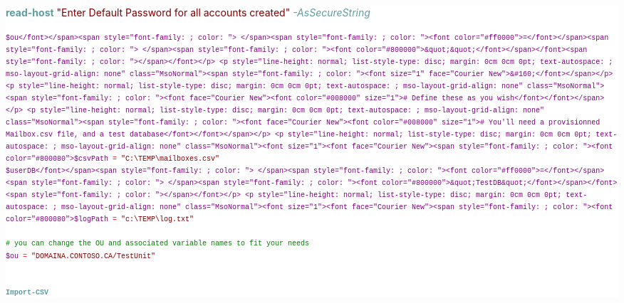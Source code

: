 </span><b><span style="font-family: ; color: "><font color="#5f9ea0">read-host</font></span></b><span style="font-family: ; color: "> </span><span style="font-family: ; color: "><font color="#800000">&quot;Enter Default Password for all accounts created&quot;</font></span><span style="font-family: ; color: "> </span><i><span style="font-family: ; color: "><font color="#5f9ea0">-AsSecureString</font></span></i></font><span style="font-family: ; color: "></span></font></p>  <p style="line-height: normal; list-style-type: disc; margin: 0cm 0cm 0pt; text-autospace: ; mso-layout-grid-align: none" class="MsoNormal"><font size="1"><font face="Courier New"><span style="font-family: ; color: "><font color="#800080">$ou</font></span><span style="font-family: ; color: "> </span><span style="font-family: ; color: "><font color="#ff0000">=</font></span><span style="font-family: ; color: "> </span><span style="font-family: ; color: "><font color="#800000">&quot;&quot;</font></span></font><span style="font-family: ; color: "></span></font></p>  <p style="line-height: normal; list-style-type: disc; margin: 0cm 0cm 0pt; text-autospace: ; mso-layout-grid-align: none" class="MsoNormal"><span style="font-family: ; color: "><font size="1" face="Courier New">&#160;</font></span></p>  <p style="line-height: normal; list-style-type: disc; margin: 0cm 0cm 0pt; text-autospace: ; mso-layout-grid-align: none" class="MsoNormal"><span style="font-family: ; color: "><font face="Courier New"><font color="#008000" size="1"># Define these as you wish</font></font></span></p>  <p style="line-height: normal; list-style-type: disc; margin: 0cm 0cm 0pt; text-autospace: ; mso-layout-grid-align: none" class="MsoNormal"><span style="font-family: ; color: "><font face="Courier New"><font color="#008000" size="1"># You'll need a provisionned Mailbox.csv file, and a test database</font></font></span></p>  <p style="line-height: normal; list-style-type: disc; margin: 0cm 0cm 0pt; text-autospace: ; mso-layout-grid-align: none" class="MsoNormal"><font size="1"><font face="Courier New"><span style="font-family: ; color: "><font color="#800080">$csvPath</font></span><span style="font-family: ; color: "> </span><span style="font-family: ; color: "><font color="#ff0000">=</font></span><span style="font-family: ; color: "> </span><span style="font-family: ; color: "><font color="#800000">&quot;C:\TEMP\mailboxes.csv&quot;</font></span></font><span style="font-family: ; color: "></span></font></p>  <p style="line-height: normal; list-style-type: disc; margin: 0cm 0cm 0pt; text-autospace: ; mso-layout-grid-align: none" class="MsoNormal"><font size="1"><font face="Courier New"><span style="font-family: ; color: "><font color="#800080">$userDB</font></span><span style="font-family: ; color: "> </span><span style="font-family: ; color: "><font color="#ff0000">=</font></span><span style="font-family: ; color: "> </span><span style="font-family: ; color: "><font color="#800000">&quot;TestDB&quot;</font></span></font><span style="font-family: ; color: "></span></font></p>  <p style="line-height: normal; list-style-type: disc; margin: 0cm 0cm 0pt; text-autospace: ; mso-layout-grid-align: none" class="MsoNormal"><font size="1"><font face="Courier New"><span style="font-family: ; color: "><font color="#800080">$logPath</font></span><span style="font-family: ; color: "> </span><span style="font-family: ; color: "><font color="#ff0000">=</font></span><span style="font-family: ; color: "> </span><span style="font-family: ; color: "><font color="#800000">&quot;c:\TEMP\log.txt&quot;</font></span></font><span style="font-family: ; color: "></span></font></p>  <p style="line-height: normal; list-style-type: disc; margin: 0cm 0cm 0pt; text-autospace: ; mso-layout-grid-align: none" class="MsoNormal"><span style="font-family: ; color: "><font size="1" face="Courier New">&#160;</font></span></p>  <p style="line-height: normal; list-style-type: disc; margin: 0cm 0cm 0pt; text-autospace: ; mso-layout-grid-align: none" class="MsoNormal"><span style="font-family: ; color: "><font face="Courier New"><font color="#008000" size="1"># you can change the OU and associated variable names to fit your needs</font></font></span></p>  <p style="line-height: normal; list-style-type: disc; margin: 0cm 0cm 0pt; text-autospace: ; mso-layout-grid-align: none" class="MsoNormal"><font size="1"><font face="Courier New"><span style="font-family: ; color: ; mso-ansi-language: fr" lang="FR"><font color="#800080">$ou</font></span><span style="font-family: ; color: ; mso-ansi-language: fr" lang="FR"> </span><span style="font-family: ; color: ; mso-ansi-language: fr" lang="FR"><font color="#ff0000">=</font></span><span style="font-family: ; color: ; mso-ansi-language: fr" lang="FR"> </span><span style="font-family: ; color: ; mso-ansi-language: fr" lang="FR"><font color="#800000">&quot;DOMAINA.CONTOSO.CA/TestUnit&quot;</font></span></font><span style="font-family: ; color: ; mso-ansi-language: fr" lang="FR"></span></font></p>  <p style="line-height: normal; list-style-type: disc; margin: 0cm 0cm 0pt; text-autospace: ; mso-layout-grid-align: none" class="MsoNormal"><span style="font-family: ; color: ; mso-ansi-language: fr" lang="FR"><font size="1" face="Courier New">&#160;</font></span></p>  <p style="line-height: normal; list-style-type: disc; margin: 0cm 0cm 0pt; text-autospace: ; mso-layout-grid-align: none" class="MsoNormal"><span style="font-family: ; color: ; mso-ansi-language: fr" lang="FR"><font size="1" face="Courier New">&#160;</font></span></p>  <p style="line-height: normal; list-style-type: disc; margin: 0cm 0cm 0pt; text-autospace: ; mso-layout-grid-align: none" class="MsoNormal"><font face="Courier New"><font size="1"><b><span style="font-family: ; color: "><font color="#5f9ea0">Import-CSV</font></span></b><span style="font-family: ; color: ">